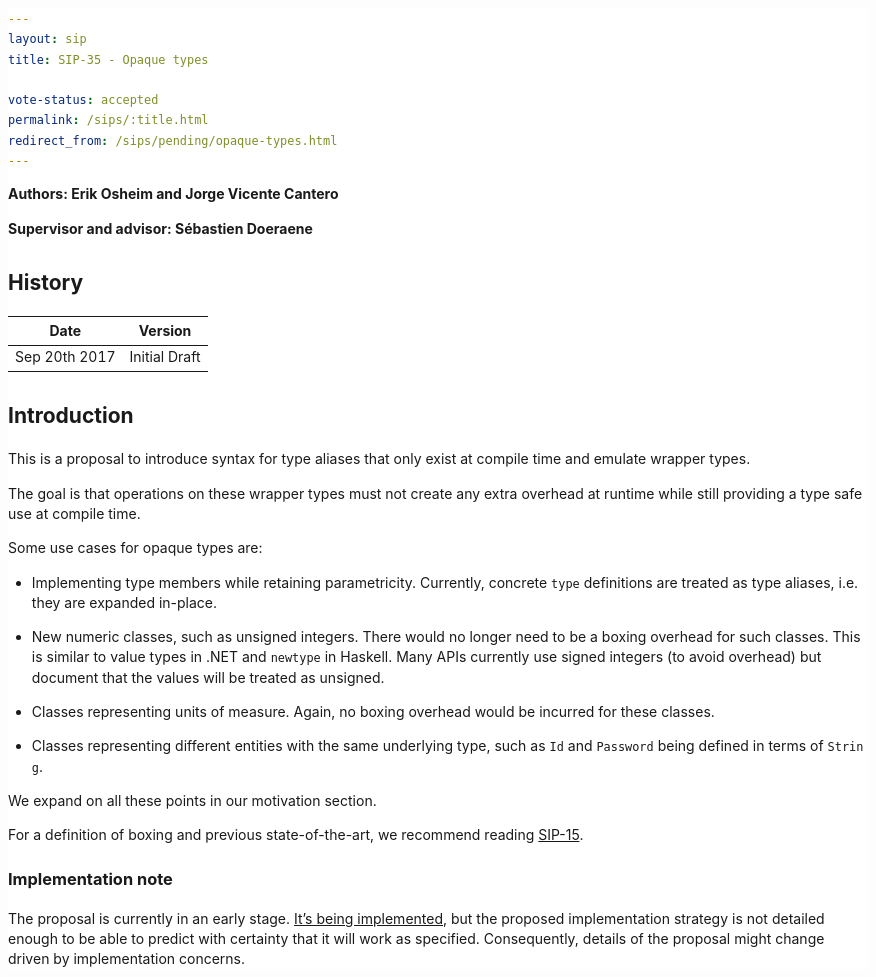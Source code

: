 ```yaml
---
layout: sip
title: SIP-35 - Opaque types

vote-status: accepted
permalink: /sips/:title.html
redirect_from: /sips/pending/opaque-types.html
---
```


**Authors: Erik Osheim and Jorge Vicente Cantero**

**Supervisor and advisor: Sébastien Doeraene**

## History

| Date          | Version       |
|---------------|---------------|
| Sep 20th 2017 | Initial Draft |

## Introduction

This is a proposal to introduce syntax for type aliases that only
exist at compile time and emulate wrapper types.

The goal is that operations on these wrapper types must not create any
extra overhead at runtime while still providing a type safe use at compile
time.

Some use cases for opaque types are:

 * Implementing type members while retaining parametricity. Currently,
   concrete `type` definitions are treated as type aliases, i.e. they
   are expanded in-place.

 * New numeric classes, such as unsigned integers. There would no
   longer need to be a boxing overhead for such classes. This is
   similar to value types in .NET and `newtype` in Haskell. Many APIs
   currently use signed integers (to avoid overhead) but document that
   the values will be treated as unsigned.

 * Classes representing units of measure. Again, no boxing overhead
   would be incurred for these classes.

 * Classes representing different entities with the same underlying type,
   such as `Id` and `Password` being defined in terms of `String`.

We expand on all these points in our motivation section.

For a definition of boxing and previous state-of-the-art, we recommend reading [SIP-15].

### Implementation note

The proposal is currently in an early stage.
[It’s being implemented](https://github.com/scalacenter/scala/tree/opaque-type),
but the proposed implementation strategy is not detailed enough to be able
to predict with certainty that it will work as specified. Consequently,
details of the proposal might change driven by implementation concerns.


[Appendix A]: https://failex.blogspot.ch/2017/04/the-high-cost-of-anyval-subclasses.html
[Scala Language Specification]: https://www.scala-lang.org/files/archive/spec/2.12/
[type alias]: https://www.scala-lang.org/files/archive/spec/2.12/04-basic-declarations-and-definitions.html#type-declarations-and-type-aliases
[5.5. Object definitions]: https://www.scala-lang.org/files/archive/spec/2.12/05-classes-and-objects.html#object-definitions
[3.5.1. Equivalence]: https://www.scala-lang.org/files/archive/spec/2.12/03-types.html#equivalence
[Scala.js]: https://www.scala-js.org/
[Scala Native]: https://github.com/scala-native/scala-native
[beta reducing]: https://en.wikipedia.org/wiki/Beta_normal_form
[SIP-15]: https://docs.scala-lang.org/sips/value-classes.html